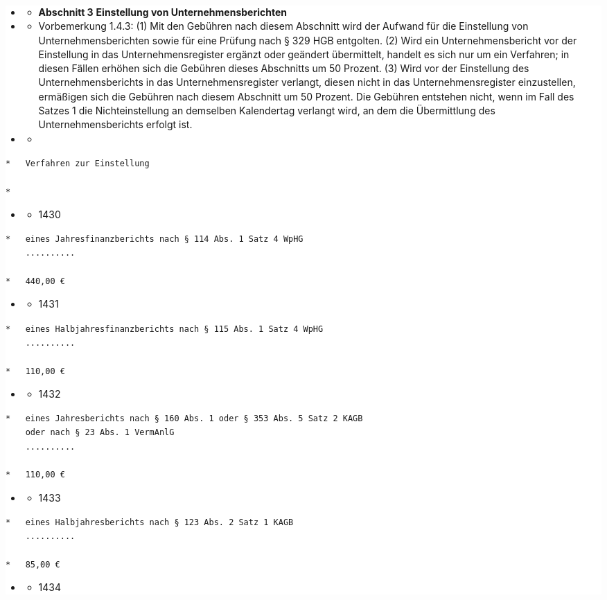 
*    *   **Abschnitt 3**
        **Einstellung von Unternehmensberichten**


*    *   Vorbemerkung 1.4.3:
        (1) Mit den Gebühren nach diesem Abschnitt wird der Aufwand für die
        Einstellung von Unternehmensberichten sowie für eine Prüfung nach §
        329 HGB entgolten.
        (2) Wird ein Unternehmensbericht vor der Einstellung in das
        Unternehmensregister ergänzt oder geändert übermittelt, handelt es
        sich nur um ein Verfahren; in diesen Fällen erhöhen sich die Gebühren
        dieses Abschnitts um 50 Prozent.
        (3) Wird vor der Einstellung des Unternehmensberichts in das
        Unternehmensregister verlangt, diesen nicht in das
        Unternehmensregister einzustellen, ermäßigen sich die Gebühren nach
        diesem Abschnitt um 50 Prozent. Die Gebühren entstehen nicht, wenn im
        Fall des Satzes 1 die Nichteinstellung an demselben Kalendertag
        verlangt wird, an dem die Übermittlung des Unternehmensberichts
        erfolgt ist.


*    *
    *   Verfahren zur Einstellung

    *

*    *   1430

    *   eines Jahresfinanzberichts nach § 114 Abs. 1 Satz 4 WpHG
        ..........

    *   440,00 €


*    *   1431

    *   eines Halbjahresfinanzberichts nach § 115 Abs. 1 Satz 4 WpHG
        ..........

    *   110,00 €


*    *   1432

    *   eines Jahresberichts nach § 160 Abs. 1 oder § 353 Abs. 5 Satz 2 KAGB
        oder nach § 23 Abs. 1 VermAnlG
        ..........

    *   110,00 €


*    *   1433

    *   eines Halbjahresberichts nach § 123 Abs. 2 Satz 1 KAGB
        ..........

    *   85,00 €


*    *   1434
